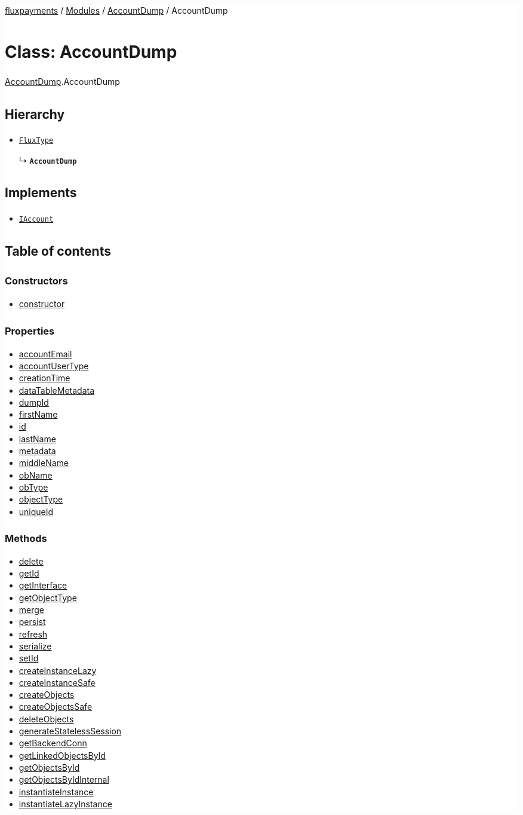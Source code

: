 [fluxpayments](../README.md) / [Modules](../modules.md) / [AccountDump](../modules/AccountDump.md) / AccountDump

# Class: AccountDump

[AccountDump](../modules/AccountDump.md).AccountDump

## Hierarchy

- [`FluxType`](FluxType.FluxType.md)

  ↳ **`AccountDump`**

## Implements

- [`IAccount`](../interfaces/IAccount.IAccount.md)

## Table of contents

### Constructors

- [constructor](AccountDump.AccountDump.md#constructor)

### Properties

- [accountEmail](AccountDump.AccountDump.md#accountemail)
- [accountUserType](AccountDump.AccountDump.md#accountusertype)
- [creationTime](AccountDump.AccountDump.md#creationtime)
- [dataTableMetadata](AccountDump.AccountDump.md#datatablemetadata)
- [dumpId](AccountDump.AccountDump.md#dumpid)
- [firstName](AccountDump.AccountDump.md#firstname)
- [id](AccountDump.AccountDump.md#id)
- [lastName](AccountDump.AccountDump.md#lastname)
- [metadata](AccountDump.AccountDump.md#metadata)
- [middleName](AccountDump.AccountDump.md#middlename)
- [obName](AccountDump.AccountDump.md#obname)
- [obType](AccountDump.AccountDump.md#obtype)
- [objectType](AccountDump.AccountDump.md#objecttype)
- [uniqueId](AccountDump.AccountDump.md#uniqueid)

### Methods

- [delete](AccountDump.AccountDump.md#delete)
- [getId](AccountDump.AccountDump.md#getid)
- [getInterface](AccountDump.AccountDump.md#getinterface)
- [getObjectType](AccountDump.AccountDump.md#getobjecttype)
- [merge](AccountDump.AccountDump.md#merge)
- [persist](AccountDump.AccountDump.md#persist)
- [refresh](AccountDump.AccountDump.md#refresh)
- [serialize](AccountDump.AccountDump.md#serialize)
- [setId](AccountDump.AccountDump.md#setid)
- [createInstanceLazy](AccountDump.AccountDump.md#createinstancelazy)
- [createInstanceSafe](AccountDump.AccountDump.md#createinstancesafe)
- [createObjects](AccountDump.AccountDump.md#createobjects)
- [createObjectsSafe](AccountDump.AccountDump.md#createobjectssafe)
- [deleteObjects](AccountDump.AccountDump.md#deleteobjects)
- [generateStatelessSession](AccountDump.AccountDump.md#generatestatelesssession)
- [getBackendConn](AccountDump.AccountDump.md#getbackendconn)
- [getLinkedObjectsById](AccountDump.AccountDump.md#getlinkedobjectsbyid)
- [getObjectsById](AccountDump.AccountDump.md#getobjectsbyid)
- [getObjectsByIdInternal](AccountDump.AccountDump.md#getobjectsbyidinternal)
- [instantiateInstance](AccountDump.AccountDump.md#instantiateinstance)
- [instantiateLazyInstance](AccountDump.AccountDump.md#instantiatelazyinstance)